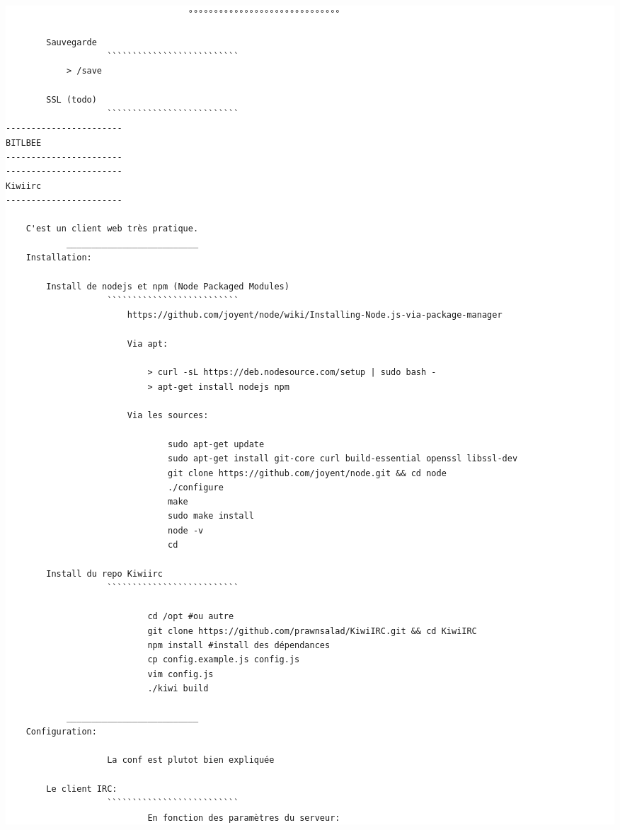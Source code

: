                                         °°°°°°°°°°°°°°°°°°°°°°°°°°°°°°

			Sauvegarde
                        ``````````````````````````
				> /save

			SSL (todo)
                        ``````````````````````````
	-----------------------
	BITLBEE
	-----------------------
	-----------------------
	Kiwiirc
	-----------------------

		C'est un client web très pratique.
                __________________________
		Installation:

			Install de nodejs et npm (Node Packaged Modules)
                        ``````````````````````````
                            https://github.com/joyent/node/wiki/Installing-Node.js-via-package-manager

                            Via apt:

                                > curl -sL https://deb.nodesource.com/setup | sudo bash -
                                > apt-get install nodejs npm

                            Via les sources:

                                    sudo apt-get update
                                    sudo apt-get install git-core curl build-essential openssl libssl-dev
                                    git clone https://github.com/joyent/node.git && cd node
                                    ./configure
                                    make
                                    sudo make install
                                    node -v
                                    cd

			Install du repo Kiwiirc
                        ``````````````````````````

                                cd /opt #ou autre
                                git clone https://github.com/prawnsalad/KiwiIRC.git && cd KiwiIRC
                                npm install #install des dépendances
                                cp config.example.js config.js
                                vim config.js
                                ./kiwi build

                __________________________
		Configuration:

                        La conf est plutot bien expliquée

			Le client IRC:
                        ``````````````````````````
                                En fonction des paramètres du serveur:
